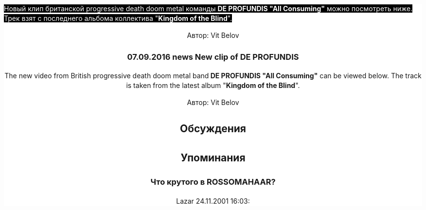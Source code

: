 <p><font color="#ffffff" style="background-color: rgb(0, 0, 0);">Новый клип британской progressive death doom metal команды <strong>DE PROFUNDIS "All Consuming"</strong> можно посмотреть ниже. Трек взят с последнего альбома коллектива "<strong>Kingdom of the Blind</strong>".</font></p><p><font color="#ffffff" style="background-color: rgb(0, 0, 0);"></font><center><iframe width="560" height="315" src="https://www.youtube.com/embed/RJVJfNgbRjI" frameborder="0" allowfullscreen></iframe></p>
Автор: Vit Belov

### 07.09.2016 news New clip of DE PROFUNDIS

<p>The new video from British progressive death doom metal band<strong> DE PROFUNDIS "All Consuming"</strong> can be viewed below. The track is taken from the latest album "<strong>Kingdom of the Blind</strong>".</p><p><center><iframe width="560" height="315" src="https://www.youtube.com/embed/RJVJfNgbRjI" frameborder="0" allowfullscreen></iframe></p>
Автор: Vit Belov


## Обсуждения


## Упоминания

### Что крутого в ROSSOMAHAAR?

Lazar 24.11.2001 16:03:
